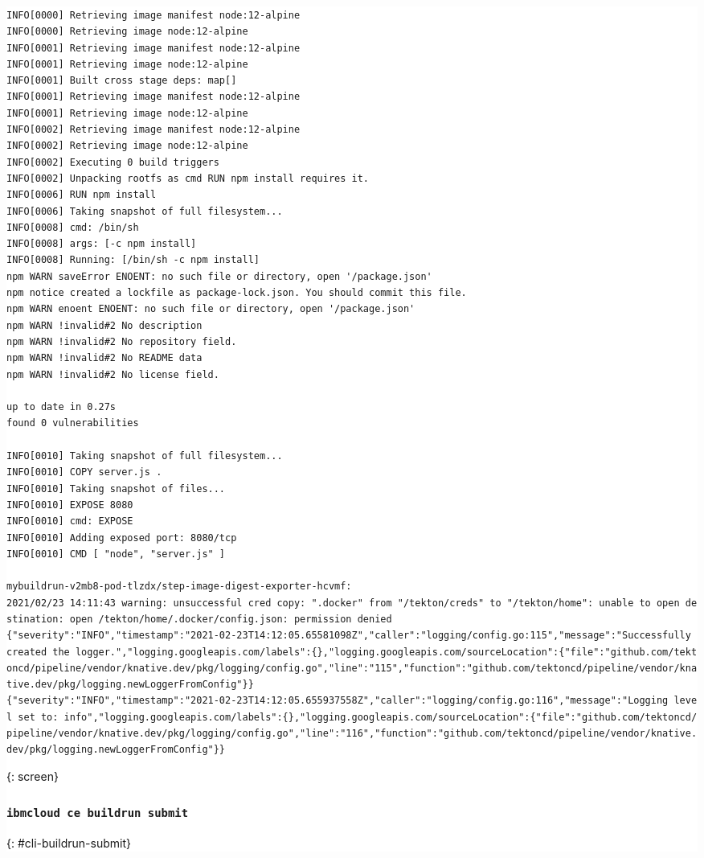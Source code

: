 ```txt
INFO[0000] Retrieving image manifest node:12-alpine
INFO[0000] Retrieving image node:12-alpine
INFO[0001] Retrieving image manifest node:12-alpine
INFO[0001] Retrieving image node:12-alpine
INFO[0001] Built cross stage deps: map[]
INFO[0001] Retrieving image manifest node:12-alpine
INFO[0001] Retrieving image node:12-alpine
INFO[0002] Retrieving image manifest node:12-alpine
INFO[0002] Retrieving image node:12-alpine
INFO[0002] Executing 0 build triggers
INFO[0002] Unpacking rootfs as cmd RUN npm install requires it.
INFO[0006] RUN npm install
INFO[0006] Taking snapshot of full filesystem...
INFO[0008] cmd: /bin/sh
INFO[0008] args: [-c npm install]
INFO[0008] Running: [/bin/sh -c npm install]
npm WARN saveError ENOENT: no such file or directory, open '/package.json'
npm notice created a lockfile as package-lock.json. You should commit this file.
npm WARN enoent ENOENT: no such file or directory, open '/package.json'
npm WARN !invalid#2 No description
npm WARN !invalid#2 No repository field.
npm WARN !invalid#2 No README data
npm WARN !invalid#2 No license field.

up to date in 0.27s
found 0 vulnerabilities

INFO[0010] Taking snapshot of full filesystem...
INFO[0010] COPY server.js .
INFO[0010] Taking snapshot of files...
INFO[0010] EXPOSE 8080
INFO[0010] cmd: EXPOSE
INFO[0010] Adding exposed port: 8080/tcp
INFO[0010] CMD [ "node", "server.js" ]

mybuildrun-v2mb8-pod-tlzdx/step-image-digest-exporter-hcvmf:
2021/02/23 14:11:43 warning: unsuccessful cred copy: ".docker" from "/tekton/creds" to "/tekton/home": unable to open destination: open /tekton/home/.docker/config.json: permission denied
{"severity":"INFO","timestamp":"2021-02-23T14:12:05.65581098Z","caller":"logging/config.go:115","message":"Successfully created the logger.","logging.googleapis.com/labels":{},"logging.googleapis.com/sourceLocation":{"file":"github.com/tektoncd/pipeline/vendor/knative.dev/pkg/logging/config.go","line":"115","function":"github.com/tektoncd/pipeline/vendor/knative.dev/pkg/logging.newLoggerFromConfig"}}
{"severity":"INFO","timestamp":"2021-02-23T14:12:05.655937558Z","caller":"logging/config.go:116","message":"Logging level set to: info","logging.googleapis.com/labels":{},"logging.googleapis.com/sourceLocation":{"file":"github.com/tektoncd/pipeline/vendor/knative.dev/pkg/logging/config.go","line":"116","function":"github.com/tektoncd/pipeline/vendor/knative.dev/pkg/logging.newLoggerFromConfig"}}
```
{: screen}  
  
### `ibmcloud ce buildrun submit`  
{: #cli-buildrun-submit}  
